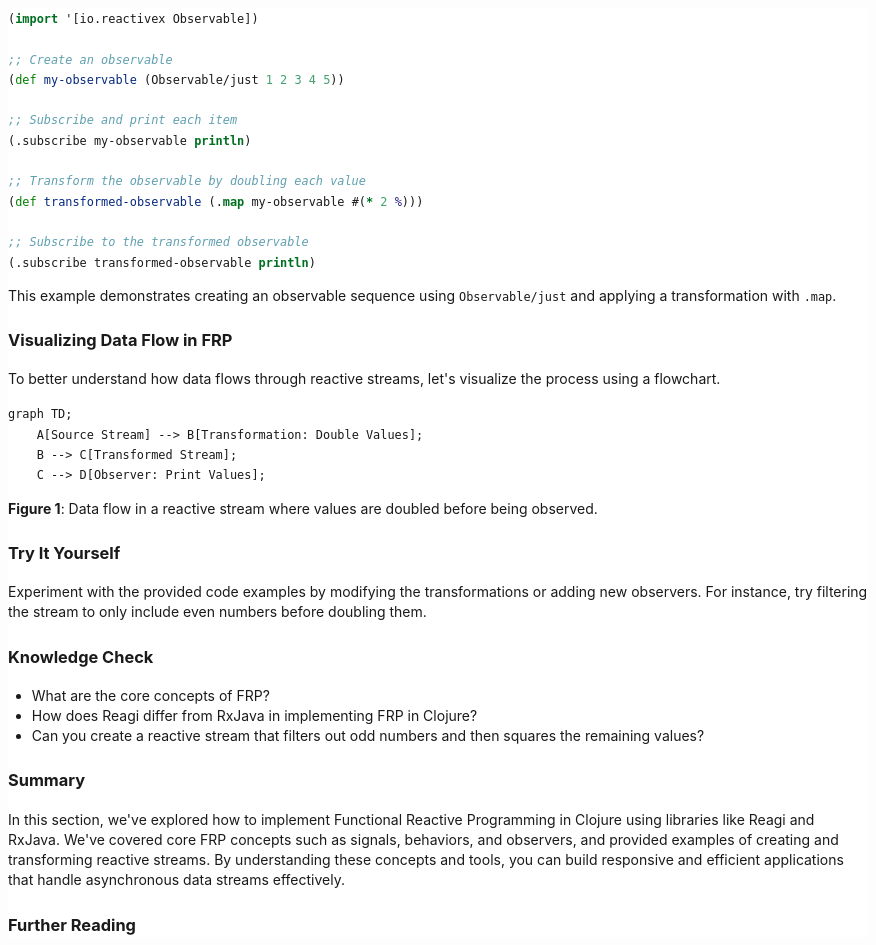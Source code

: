 ```clojure
(import '[io.reactivex Observable])

;; Create an observable
(def my-observable (Observable/just 1 2 3 4 5))

;; Subscribe and print each item
(.subscribe my-observable println)

;; Transform the observable by doubling each value
(def transformed-observable (.map my-observable #(* 2 %)))

;; Subscribe to the transformed observable
(.subscribe transformed-observable println)
```

This example demonstrates creating an observable sequence using `Observable/just` and applying a transformation with `.map`.

### Visualizing Data Flow in FRP

To better understand how data flows through reactive streams, let's visualize the process using a flowchart.

```mermaid
graph TD;
    A[Source Stream] --> B[Transformation: Double Values];
    B --> C[Transformed Stream];
    C --> D[Observer: Print Values];
```

**Figure 1**: Data flow in a reactive stream where values are doubled before being observed.

### Try It Yourself

Experiment with the provided code examples by modifying the transformations or adding new observers. For instance, try filtering the stream to only include even numbers before doubling them.

### Knowledge Check

- What are the core concepts of FRP?
- How does Reagi differ from RxJava in implementing FRP in Clojure?
- Can you create a reactive stream that filters out odd numbers and then squares the remaining values?

### Summary

In this section, we've explored how to implement Functional Reactive Programming in Clojure using libraries like Reagi and RxJava. We've covered core FRP concepts such as signals, behaviors, and observers, and provided examples of creating and transforming reactive streams. By understanding these concepts and tools, you can build responsive and efficient applications that handle asynchronous data streams effectively.

### Further Reading
